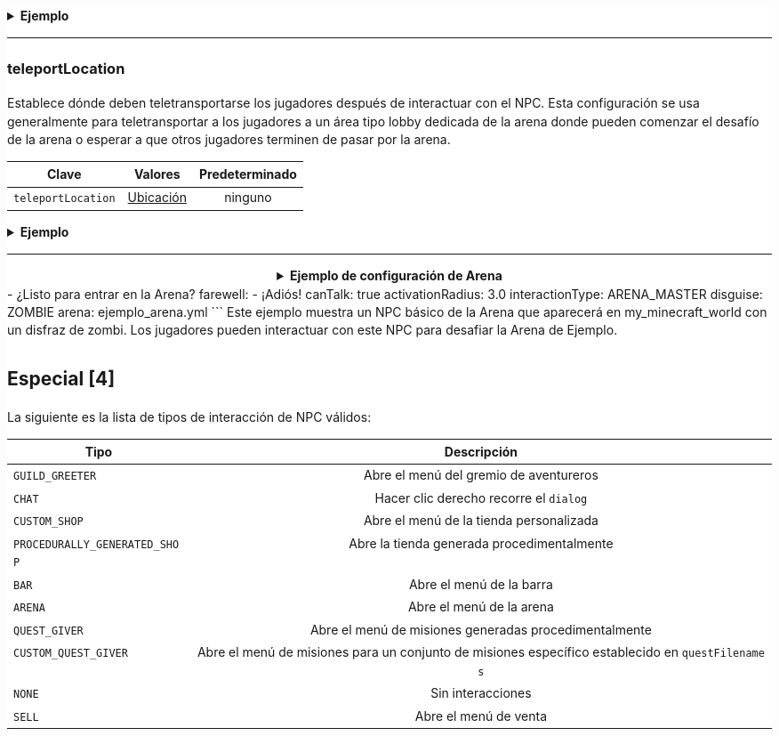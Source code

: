 <details><summary><b>Ejemplo</b></summary></details>

***

### teleportLocation

Establece dónde deben teletransportarse los jugadores después de interactuar con el NPC. Esta configuración se usa
generalmente para teletransportar a los jugadores a un área tipo lobby dedicada de la arena donde pueden comenzar el
desafío de la arena o esperar a que otros jugadores terminen de pasar por la arena.

| Clave              |         Valores         | Predeterminado |
|--------------------|:-----------------------:|:--------------:|
| `teleportLocation` | [Ubicación](#ubicacion) |    ninguno     |

<details><summary><b>Ejemplo</b></summary></details>

</div>

***

<details><summary align="center"><b>Ejemplo de configuración de Arena</b></summary></details>
- ¿Listo para entrar en la Arena?
farewell:
  - ¡Adiós!
canTalk: true
activationRadius: 3.0
interactionType: ARENA_MASTER
disguise: ZOMBIE
arena: ejemplo_arena.yml
```
Este ejemplo muestra un NPC básico de la Arena que aparecerá en my_minecraft_world con un disfraz de zombi. Los jugadores pueden interactuar con este NPC para desafiar la Arena de Ejemplo.

</div>

</details>

## Especial [4]
La siguiente es la lista de tipos de interacción de NPC válidos:

| Tipo                          |                                           Descripción                                            |
|-------------------------------|:------------------------------------------------------------------------------------------------:|
| `GUILD_GREETER`               |                              Abre el menú del gremio de aventureros                              |
| `CHAT`                        |                              Hacer clic derecho recorre el `dialog`                              |
| `CUSTOM_SHOP`                 |                             Abre el menú de la tienda personalizada                              |
| `PROCEDURALLY_GENERATED_SHOP` |                            Abre la tienda generada procedimentalmente                            |
| `BAR`                         |                                     Abre el menú de la barra                                     |
| `ARENA`                       |                                     Abre el menú de la arena                                     |
| `QUEST_GIVER`                 |                      Abre el menú de misiones generadas procedimentalmente                       |
| `CUSTOM_QUEST_GIVER`          | Abre el menú de misiones para un conjunto de misiones específico establecido en `questFilenames` |
| `NONE`                        |                                        Sin interacciones                                         |
| `SELL`                        |                                      Abre el menú de venta                                       |
```